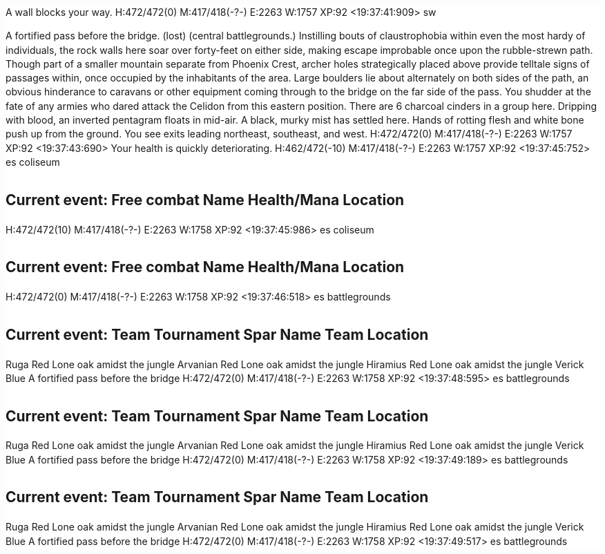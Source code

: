 
A wall blocks your way.
H:472/472(0) M:417/418(-?-) E:2263 W:1757 XP:92 <eb bd><kyr> <19:37:41:909> sw

A fortified pass before the bridge. (lost) (central battlegrounds.)
Instilling bouts of claustrophobia within even the most hardy of individuals, 
the rock walls here soar over forty-feet on either side, making escape 
improbable once upon the rubble-strewn path. Though part of a smaller mountain 
separate from Phoenix Crest, archer holes strategically placed above provide 
telltale signs of passages within, once occupied by the inhabitants of the area.
Large boulders lie about alternately on both sides of the path, an obvious 
hinderance to caravans or other equipment coming through to the bridge on the 
far side of the pass. You shudder at the fate of any armies who dared attack the
Celidon from this eastern position. There are 6 charcoal cinders in a group 
here. Dripping with blood, an inverted pentagram floats in mid-air. A black, 
murky mist has settled here. Hands of rotting flesh and white bone push up from 
the ground.
You see exits leading northeast, southeast, and west.
H:472/472(0) M:417/418(-?-) E:2263 W:1757 XP:92 <eb bd><kyr> <19:37:43:690> 
Your health is quickly deteriorating.
H:462/472(-10) M:417/418(-?-) E:2263 W:1757 XP:92 <eb bd><kyr> <19:37:45:752> es coliseum

Current event: Free combat
Name                Health/Mana           Location
----------------------------------------------------------------------
H:472/472(10) M:417/418(-?-) E:2263 W:1758 XP:92 <eb bd><kyr> <19:37:45:986> es coliseum

Current event: Free combat
Name                Health/Mana           Location
----------------------------------------------------------------------
H:472/472(0) M:417/418(-?-) E:2263 W:1758 XP:92 <eb bd><kyr> <19:37:46:518> es battlegrounds

Current event: Team Tournament Spar
Name                Team    Location
----------------------------------------------------------------------
Ruga                Red     Lone oak amidst the jungle
Arvanian            Red     Lone oak amidst the jungle
Hiramius            Red     Lone oak amidst the jungle
Verick              Blue    A fortified pass before the bridge
H:472/472(0) M:417/418(-?-) E:2263 W:1758 XP:92 <eb bd><kyr> <19:37:48:595> es battlegrounds

Current event: Team Tournament Spar
Name                Team    Location
----------------------------------------------------------------------
Ruga                Red     Lone oak amidst the jungle
Arvanian            Red     Lone oak amidst the jungle
Hiramius            Red     Lone oak amidst the jungle
Verick              Blue    A fortified pass before the bridge
H:472/472(0) M:417/418(-?-) E:2263 W:1758 XP:92 <eb bd><kyr> <19:37:49:189> es battlegrounds

Current event: Team Tournament Spar
Name                Team    Location
----------------------------------------------------------------------
Ruga                Red     Lone oak amidst the jungle
Arvanian            Red     Lone oak amidst the jungle
Hiramius            Red     Lone oak amidst the jungle
Verick              Blue    A fortified pass before the bridge
H:472/472(0) M:417/418(-?-) E:2263 W:1758 XP:92 <eb bd><kyr> <19:37:49:517> es battlegrounds
